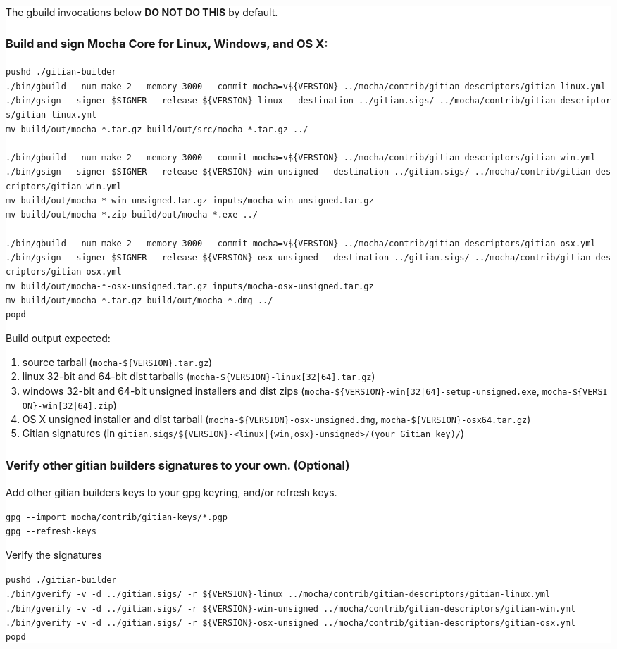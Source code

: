 The gbuild invocations below <b>DO NOT DO THIS</b> by default.

### Build and sign Mocha Core for Linux, Windows, and OS X:

    pushd ./gitian-builder
    ./bin/gbuild --num-make 2 --memory 3000 --commit mocha=v${VERSION} ../mocha/contrib/gitian-descriptors/gitian-linux.yml
    ./bin/gsign --signer $SIGNER --release ${VERSION}-linux --destination ../gitian.sigs/ ../mocha/contrib/gitian-descriptors/gitian-linux.yml
    mv build/out/mocha-*.tar.gz build/out/src/mocha-*.tar.gz ../

    ./bin/gbuild --num-make 2 --memory 3000 --commit mocha=v${VERSION} ../mocha/contrib/gitian-descriptors/gitian-win.yml
    ./bin/gsign --signer $SIGNER --release ${VERSION}-win-unsigned --destination ../gitian.sigs/ ../mocha/contrib/gitian-descriptors/gitian-win.yml
    mv build/out/mocha-*-win-unsigned.tar.gz inputs/mocha-win-unsigned.tar.gz
    mv build/out/mocha-*.zip build/out/mocha-*.exe ../

    ./bin/gbuild --num-make 2 --memory 3000 --commit mocha=v${VERSION} ../mocha/contrib/gitian-descriptors/gitian-osx.yml
    ./bin/gsign --signer $SIGNER --release ${VERSION}-osx-unsigned --destination ../gitian.sigs/ ../mocha/contrib/gitian-descriptors/gitian-osx.yml
    mv build/out/mocha-*-osx-unsigned.tar.gz inputs/mocha-osx-unsigned.tar.gz
    mv build/out/mocha-*.tar.gz build/out/mocha-*.dmg ../
    popd

Build output expected:

  1. source tarball (`mocha-${VERSION}.tar.gz`)
  2. linux 32-bit and 64-bit dist tarballs (`mocha-${VERSION}-linux[32|64].tar.gz`)
  3. windows 32-bit and 64-bit unsigned installers and dist zips (`mocha-${VERSION}-win[32|64]-setup-unsigned.exe`, `mocha-${VERSION}-win[32|64].zip`)
  4. OS X unsigned installer and dist tarball (`mocha-${VERSION}-osx-unsigned.dmg`, `mocha-${VERSION}-osx64.tar.gz`)
  5. Gitian signatures (in `gitian.sigs/${VERSION}-<linux|{win,osx}-unsigned>/(your Gitian key)/`)

### Verify other gitian builders signatures to your own. (Optional)

Add other gitian builders keys to your gpg keyring, and/or refresh keys.

    gpg --import mocha/contrib/gitian-keys/*.pgp
    gpg --refresh-keys

Verify the signatures

    pushd ./gitian-builder
    ./bin/gverify -v -d ../gitian.sigs/ -r ${VERSION}-linux ../mocha/contrib/gitian-descriptors/gitian-linux.yml
    ./bin/gverify -v -d ../gitian.sigs/ -r ${VERSION}-win-unsigned ../mocha/contrib/gitian-descriptors/gitian-win.yml
    ./bin/gverify -v -d ../gitian.sigs/ -r ${VERSION}-osx-unsigned ../mocha/contrib/gitian-descriptors/gitian-osx.yml
    popd
